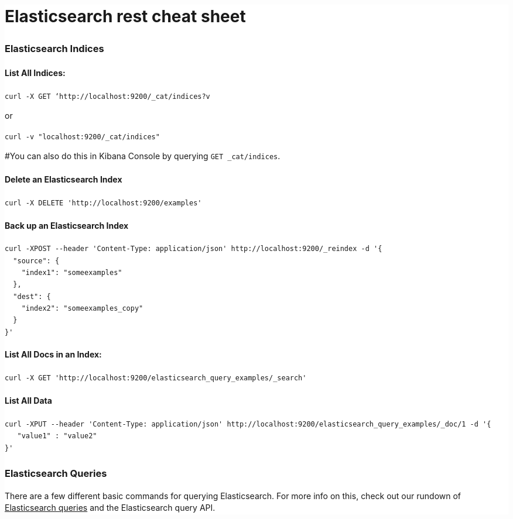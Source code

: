 # Elasticsearch rest cheat sheet

### Elasticsearch Indices

#### List All Indices:

```
curl -X GET ‘http://localhost:9200/_cat/indices?v
```

or

```
curl -v "localhost:9200/_cat/indices"
```

\#You can also do this in Kibana Console by querying `GET _cat/indices`.

#### Delete an Elasticsearch Index

```
curl -X DELETE 'http://localhost:9200/examples'
```

#### Back up an Elasticsearch Index

```
curl -XPOST --header 'Content-Type: application/json' http://localhost:9200/_reindex -d '{
  "source": {
    "index1": "someexamples"
  },
  "dest": {
    "index2": "someexamples_copy"
  }
}'
```

#### List All Docs in an Index:

```
curl -X GET 'http://localhost:9200/elasticsearch_query_examples/_search'
```

#### List All Data

```
curl -XPUT --header 'Content-Type: application/json' http://localhost:9200/elasticsearch_query_examples/_doc/1 -d '{
   "value1" : "value2"
}'
```

### Elasticsearch Queries

There are a few different basic commands for querying Elasticsearch. For more info on this, check out our rundown of [Elasticsearch queries](https://logz.io/blog/elasticsearch-queries/) and the Elasticsearch query API.
